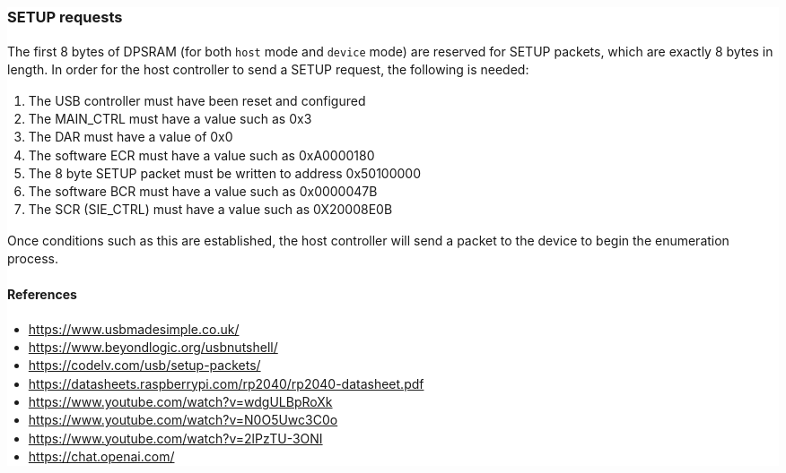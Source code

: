 ### SETUP requests

The first 8 bytes of DPSRAM (for both `host` mode and `device` mode) are
reserved for SETUP packets, which are exactly 8 bytes in length. In order for
the host controller to send a SETUP request, the following is needed:

1) The USB controller must have been reset and configured
2) The MAIN_CTRL must have a value such as 0x3
3) The DAR must have a value of 0x0
4) The software ECR must have a value such as 0xA0000180
5) The 8 byte SETUP packet must be written to address 0x50100000
6) The software BCR must have a value such as 0x0000047B
7) The SCR (SIE_CTRL) must have a value such as 0X20008E0B

Once conditions such as this are established, the host controller will send a
packet to the device to begin the enumeration process.

#### References

* https://www.usbmadesimple.co.uk/
* https://www.beyondlogic.org/usbnutshell/
* https://codelv.com/usb/setup-packets/
* https://datasheets.raspberrypi.com/rp2040/rp2040-datasheet.pdf
* https://www.youtube.com/watch?v=wdgULBpRoXk
* https://www.youtube.com/watch?v=N0O5Uwc3C0o
* https://www.youtube.com/watch?v=2lPzTU-3ONI
* https://chat.openai.com/
